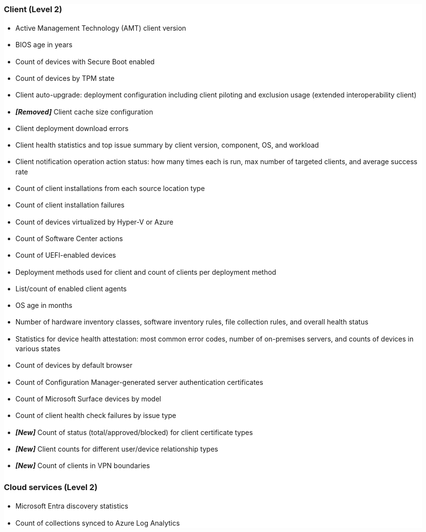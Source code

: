 ### Client (Level 2)

- Active Management Technology (AMT) client version

- BIOS age in years

- Count of devices with Secure Boot enabled

- Count of devices by TPM state

- Client auto-upgrade: deployment configuration including client piloting and exclusion usage (extended interoperability client)

- ***[Removed]*** Client cache size configuration

- Client deployment download errors

- Client health statistics and top issue summary by client version, component, OS, and workload

- Client notification operation action status: how many times each is run, max number of targeted clients, and average success rate

- Count of client installations from each source location type

- Count of client installation failures

- Count of devices virtualized by Hyper-V or Azure

- Count of Software Center actions

- Count of UEFI-enabled devices

- Deployment methods used for client and count of clients per deployment method

- List/count of enabled client agents

- OS age in months

- Number of hardware inventory classes, software inventory rules, file collection rules, and overall health status

- Statistics for device health attestation: most common error codes, number of on-premises servers, and counts of devices in various states

- Count of devices by default browser

- Count of Configuration Manager-generated server authentication certificates

- Count of Microsoft Surface devices by model

- Count of client health check failures by issue type

- ***[New]*** Count of status (total/approved/blocked) for client certificate types

- ***[New]*** Client counts for different user/device relationship types

- ***[New]*** Count of clients in VPN boundaries

### Cloud services (Level 2)

- Microsoft Entra discovery statistics

- Count of collections synced to Azure Log Analytics
